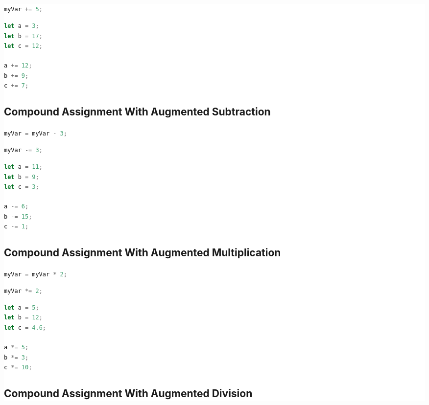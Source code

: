 ```js
myVar += 5;
```

```js
let a = 3;
let b = 17;
let c = 12;

a += 12;
b += 9;
c += 7;
```

## Compound Assignment With Augmented Subtraction

```js
myVar = myVar - 3;
```

```js
myVar -= 3;
```

```js
let a = 11;
let b = 9;
let c = 3;

a -= 6;
b -= 15;
c -= 1;
```

## Compound Assignment With Augmented Multiplication

```js
myVar = myVar * 2;
```

```js
myVar *= 2;
```

```js
let a = 5;
let b = 12;
let c = 4.6;

a *= 5;
b *= 3;
c *= 10;
```

## Compound Assignment With Augmented Division
